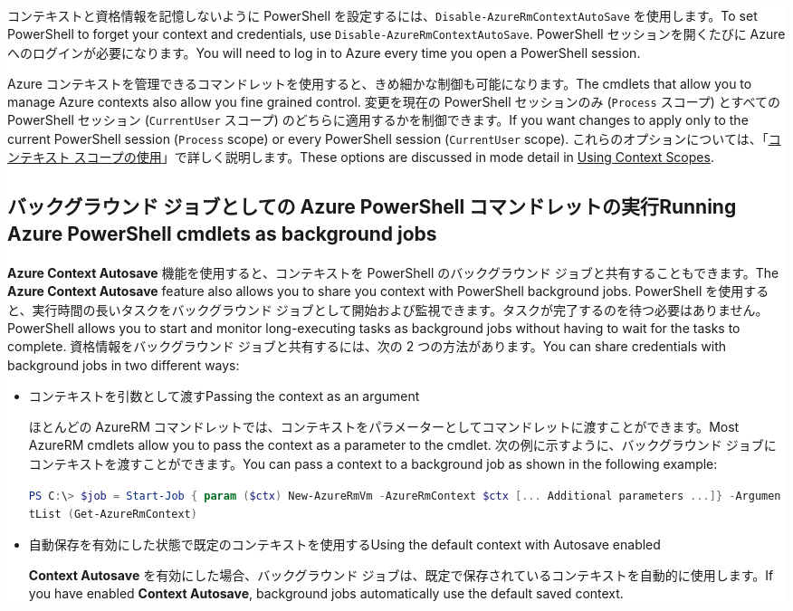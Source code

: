 <span data-ttu-id="90c59-127">コンテキストと資格情報を記憶しないように PowerShell を設定するには、`Disable-AzureRmContextAutoSave` を使用します。</span><span class="sxs-lookup"><span data-stu-id="90c59-127">To set PowerShell to forget your context and credentials, use `Disable-AzureRmContextAutoSave`.</span></span> <span data-ttu-id="90c59-128">PowerShell セッションを開くたびに Azure へのログインが必要になります。</span><span class="sxs-lookup"><span data-stu-id="90c59-128">You will need to log in to Azure every time you open a PowerShell session.</span></span>

<span data-ttu-id="90c59-129">Azure コンテキストを管理できるコマンドレットを使用すると、きめ細かな制御も可能になります。</span><span class="sxs-lookup"><span data-stu-id="90c59-129">The cmdlets that allow you to manage Azure contexts also allow you fine grained control.</span></span> <span data-ttu-id="90c59-130">変更を現在の PowerShell セッションのみ (`Process` スコープ) とすべての PowerShell セッション (`CurrentUser` スコープ) のどちらに適用するかを制御できます。</span><span class="sxs-lookup"><span data-stu-id="90c59-130">If you want changes to apply only to the current PowerShell session (`Process` scope) or every PowerShell session (`CurrentUser` scope).</span></span> <span data-ttu-id="90c59-131">これらのオプションについては、「[コンテキスト スコープの使用](#Using-Context-Scopes)」で詳しく説明します。</span><span class="sxs-lookup"><span data-stu-id="90c59-131">These options are discussed in mode detail in [Using Context Scopes](#Using-Context-Scopes).</span></span>

## <a name="running-azure-powershell-cmdlets-as-background-jobs"></a><span data-ttu-id="90c59-132">バックグラウンド ジョブとしての Azure PowerShell コマンドレットの実行</span><span class="sxs-lookup"><span data-stu-id="90c59-132">Running Azure PowerShell cmdlets as background jobs</span></span>

<span data-ttu-id="90c59-133">**Azure Context Autosave** 機能を使用すると、コンテキストを PowerShell のバックグラウンド ジョブと共有することもできます。</span><span class="sxs-lookup"><span data-stu-id="90c59-133">The **Azure Context Autosave** feature also allows you to share you context with PowerShell background jobs.</span></span> <span data-ttu-id="90c59-134">PowerShell を使用すると、実行時間の長いタスクをバックグラウンド ジョブとして開始および監視できます。タスクが完了するのを待つ必要はありません。</span><span class="sxs-lookup"><span data-stu-id="90c59-134">PowerShell allows you to start and monitor long-executing tasks as background jobs without having to wait for the tasks to complete.</span></span> <span data-ttu-id="90c59-135">資格情報をバックグラウンド ジョブと共有するには、次の 2 つの方法があります。</span><span class="sxs-lookup"><span data-stu-id="90c59-135">You can share credentials with background jobs in two different ways:</span></span>

- <span data-ttu-id="90c59-136">コンテキストを引数として渡す</span><span class="sxs-lookup"><span data-stu-id="90c59-136">Passing the context as an argument</span></span>

  <span data-ttu-id="90c59-137">ほとんどの AzureRM コマンドレットでは、コンテキストをパラメーターとしてコマンドレットに渡すことができます。</span><span class="sxs-lookup"><span data-stu-id="90c59-137">Most AzureRM cmdlets allow you to pass the context as a parameter to the cmdlet.</span></span> <span data-ttu-id="90c59-138">次の例に示すように、バックグラウンド ジョブにコンテキストを渡すことができます。</span><span class="sxs-lookup"><span data-stu-id="90c59-138">You can pass a context to a background job as shown in the following example:</span></span>

  ```powershell
  PS C:\> $job = Start-Job { param ($ctx) New-AzureRmVm -AzureRmContext $ctx [... Additional parameters ...]} -ArgumentList (Get-AzureRmContext)
  ```

- <span data-ttu-id="90c59-139">自動保存を有効にした状態で既定のコンテキストを使用する</span><span class="sxs-lookup"><span data-stu-id="90c59-139">Using the default context with Autosave enabled</span></span>

  <span data-ttu-id="90c59-140">**Context Autosave** を有効にした場合、バックグラウンド ジョブは、既定で保存されているコンテキストを自動的に使用します。</span><span class="sxs-lookup"><span data-stu-id="90c59-140">If you have enabled **Context Autosave**, background jobs automatically use the default saved context.</span></span>


[enable]: /powershell/module/azurerm.profile/Enable-AzureRmContextAutosave
[disable]: /powershell/module/azurerm.profile/Disable-AzureRmContextAutosave
[select]: /powershell/module/azurerm.profile/Select-AzureRmContext
[remove-cred]: /powershell/module/azurerm.profile/Disconnect-AzureRmAccount
[remove-context]: /powershell/module/azurerm.profile/Remove-AzureRmContext
[rename]: /powershell/module/azurerm.profile/Rename-AzureRmContext
[login]: /powershell/module/azurerm.profile/Connect-AzureRmAccount
[import]: /powershell/module/azurerm.profile/Import-AzureRmAccount
[set-context]: /powershell/module/azurerm.profile/Import-AzureRmContext
